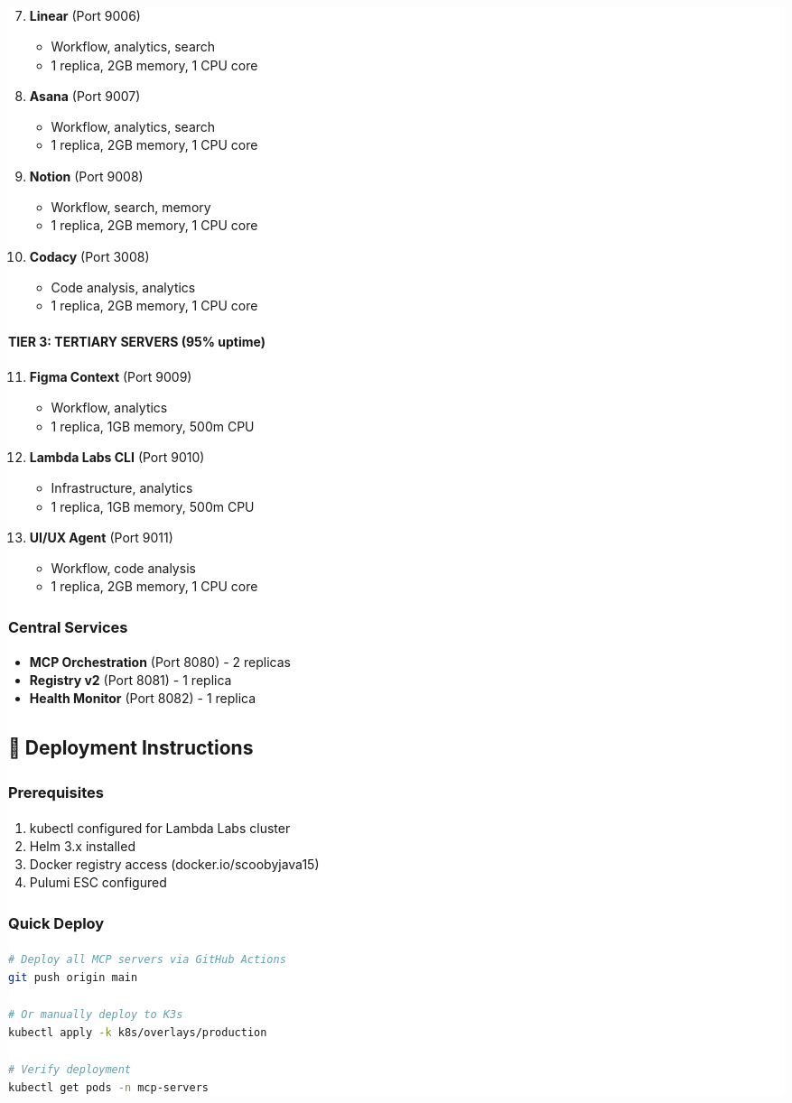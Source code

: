 7. **Linear** (Port 9006)
   - Workflow, analytics, search
   - 1 replica, 2GB memory, 1 CPU core

8. **Asana** (Port 9007)
   - Workflow, analytics, search
   - 1 replica, 2GB memory, 1 CPU core

9. **Notion** (Port 9008)
   - Workflow, search, memory
   - 1 replica, 2GB memory, 1 CPU core

10. **Codacy** (Port 3008)
    - Code analysis, analytics
    - 1 replica, 2GB memory, 1 CPU core

#### TIER 3: TERTIARY SERVERS (95% uptime)
11. **Figma Context** (Port 9009)
    - Workflow, analytics
    - 1 replica, 1GB memory, 500m CPU

12. **Lambda Labs CLI** (Port 9010)
    - Infrastructure, analytics
    - 1 replica, 1GB memory, 500m CPU

13. **UI/UX Agent** (Port 9011)
    - Workflow, code analysis
    - 1 replica, 2GB memory, 1 CPU core

### Central Services
- **MCP Orchestration** (Port 8080) - 2 replicas
- **Registry v2** (Port 8081) - 1 replica
- **Health Monitor** (Port 8082) - 1 replica

## 🚢 Deployment Instructions

### Prerequisites
1. kubectl configured for Lambda Labs cluster
2. Helm 3.x installed
3. Docker registry access (docker.io/scoobyjava15)
4. Pulumi ESC configured

### Quick Deploy
```bash
# Deploy all MCP servers via GitHub Actions
git push origin main

# Or manually deploy to K3s
kubectl apply -k k8s/overlays/production

# Verify deployment
kubectl get pods -n mcp-servers
```
